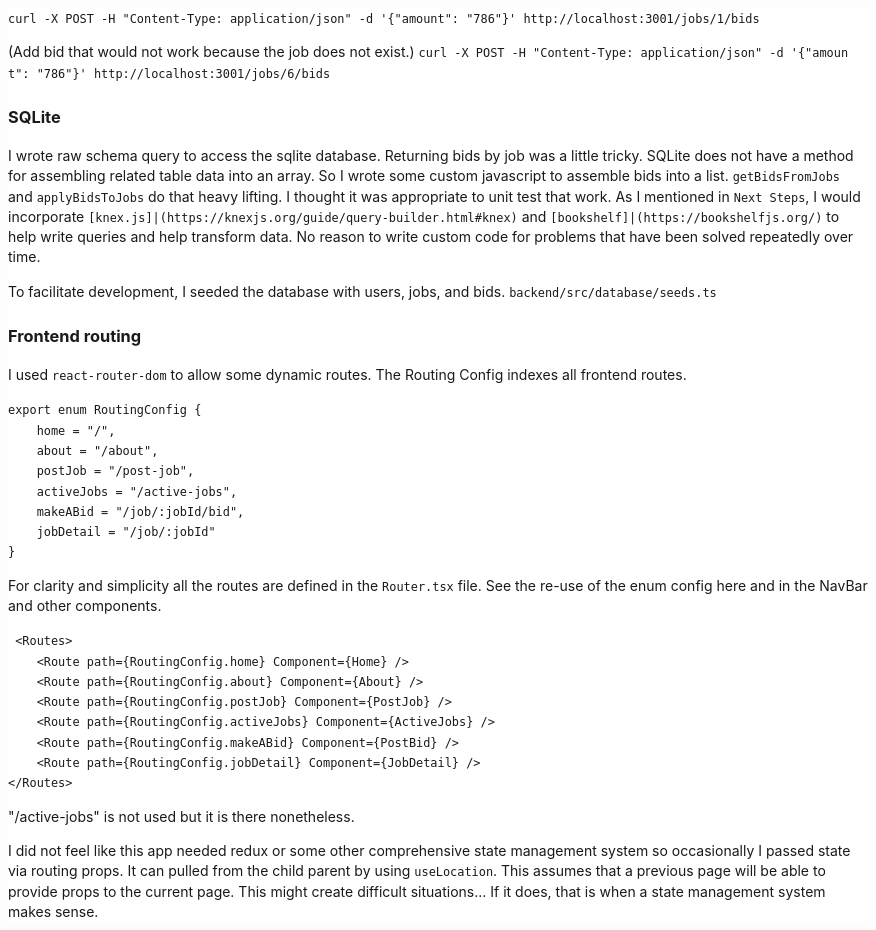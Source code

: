 `curl -X POST -H "Content-Type: application/json" -d '{"amount": "786"}' http://localhost:3001/jobs/1/bids`

(Add bid that would not work because the job does not exist.)
`curl -X POST -H "Content-Type: application/json" -d '{"amount": "786"}' http://localhost:3001/jobs/6/bids`

### SQLite
I wrote raw schema query to access the sqlite database. 
Returning bids by job was a little tricky. SQLite does not have a method for assembling related table data into an array. So I wrote some custom javascript to assemble bids into a list. `getBidsFromJobs` and `applyBidsToJobs` do that heavy lifting. I thought it was appropriate to unit test that work. As I mentioned in `Next Steps`, I would incorporate `[knex.js]|(https://knexjs.org/guide/query-builder.html#knex)` and `[bookshelf]|(https://bookshelfjs.org/)` to help write queries and help transform data. No reason to write custom code for problems that have been solved repeatedly over time. 

To facilitate development, I seeded the database with users, jobs, and bids. `backend/src/database/seeds.ts`

### Frontend routing
I used `react-router-dom` to allow some dynamic routes. The Routing Config indexes all frontend routes.

```
export enum RoutingConfig {
    home = "/",
    about = "/about",
    postJob = "/post-job",
    activeJobs = "/active-jobs",
    makeABid = "/job/:jobId/bid",
    jobDetail = "/job/:jobId"
}
```

For clarity and simplicity all the routes are defined in the `Router.tsx` file. See the re-use of the enum config here and in the NavBar and other components.

```
 <Routes>
    <Route path={RoutingConfig.home} Component={Home} />
    <Route path={RoutingConfig.about} Component={About} />
    <Route path={RoutingConfig.postJob} Component={PostJob} />
    <Route path={RoutingConfig.activeJobs} Component={ActiveJobs} />
    <Route path={RoutingConfig.makeABid} Component={PostBid} />
    <Route path={RoutingConfig.jobDetail} Component={JobDetail} />
</Routes>
```

"/active-jobs" is not used but it is there nonetheless.

I did not feel like this app needed redux or some other comprehensive state management system so occasionally I passed state via routing props. It can pulled from the child parent by using `useLocation`. This assumes that a previous page will be able to provide props to the current page. This might create difficult situations... If it does, that is when a state management system makes sense. 
